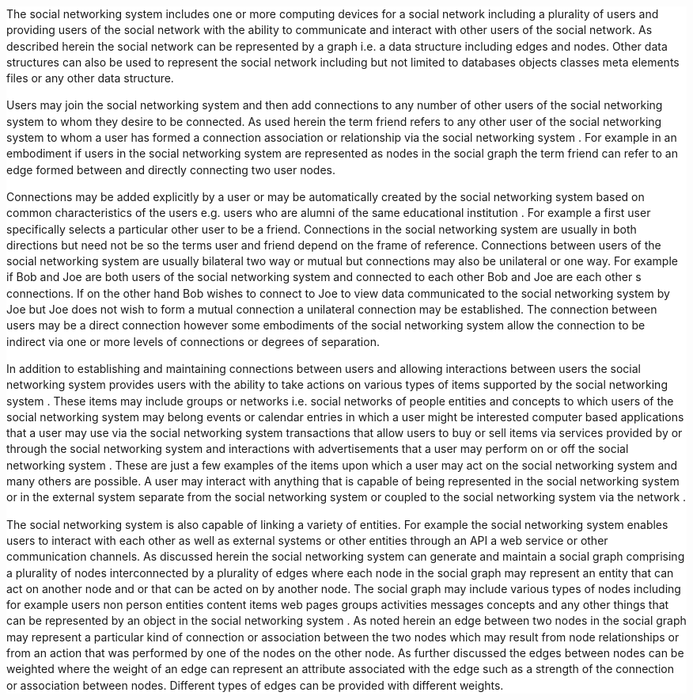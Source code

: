The social networking system includes one or more computing devices for a social network including a plurality of users and providing users of the social network with the ability to communicate and interact with other users of the social network. As described herein the social network can be represented by a graph i.e. a data structure including edges and nodes. Other data structures can also be used to represent the social network including but not limited to databases objects classes meta elements files or any other data structure.

Users may join the social networking system and then add connections to any number of other users of the social networking system to whom they desire to be connected. As used herein the term friend refers to any other user of the social networking system to whom a user has formed a connection association or relationship via the social networking system . For example in an embodiment if users in the social networking system are represented as nodes in the social graph the term friend can refer to an edge formed between and directly connecting two user nodes.

Connections may be added explicitly by a user or may be automatically created by the social networking system based on common characteristics of the users e.g. users who are alumni of the same educational institution . For example a first user specifically selects a particular other user to be a friend. Connections in the social networking system are usually in both directions but need not be so the terms user and friend depend on the frame of reference. Connections between users of the social networking system are usually bilateral two way or mutual but connections may also be unilateral or one way. For example if Bob and Joe are both users of the social networking system and connected to each other Bob and Joe are each other s connections. If on the other hand Bob wishes to connect to Joe to view data communicated to the social networking system by Joe but Joe does not wish to form a mutual connection a unilateral connection may be established. The connection between users may be a direct connection however some embodiments of the social networking system allow the connection to be indirect via one or more levels of connections or degrees of separation.

In addition to establishing and maintaining connections between users and allowing interactions between users the social networking system provides users with the ability to take actions on various types of items supported by the social networking system . These items may include groups or networks i.e. social networks of people entities and concepts to which users of the social networking system may belong events or calendar entries in which a user might be interested computer based applications that a user may use via the social networking system transactions that allow users to buy or sell items via services provided by or through the social networking system and interactions with advertisements that a user may perform on or off the social networking system . These are just a few examples of the items upon which a user may act on the social networking system and many others are possible. A user may interact with anything that is capable of being represented in the social networking system or in the external system separate from the social networking system or coupled to the social networking system via the network .

The social networking system is also capable of linking a variety of entities. For example the social networking system enables users to interact with each other as well as external systems or other entities through an API a web service or other communication channels. As discussed herein the social networking system can generate and maintain a social graph comprising a plurality of nodes interconnected by a plurality of edges where each node in the social graph may represent an entity that can act on another node and or that can be acted on by another node. The social graph may include various types of nodes including for example users non person entities content items web pages groups activities messages concepts and any other things that can be represented by an object in the social networking system . As noted herein an edge between two nodes in the social graph may represent a particular kind of connection or association between the two nodes which may result from node relationships or from an action that was performed by one of the nodes on the other node. As further discussed the edges between nodes can be weighted where the weight of an edge can represent an attribute associated with the edge such as a strength of the connection or association between nodes. Different types of edges can be provided with different weights.
